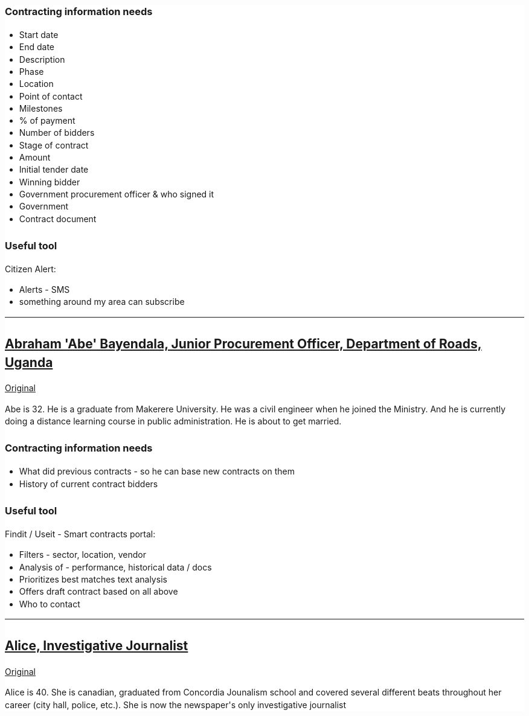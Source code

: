 ### Contracting information needs
* Start date
* End date
* Description
* Phase
* Location
* Point of contact
* Milestones
* % of payment
* Number of bidders
* Stage of contract
* Amount
* Initial tender date
* Winning bidder
* Government procurement officer & who signed it
* Government
* Contract document

### Useful tool
Citizen Alert:

* Alerts - SMS 
* something around my area can subscribe

----

## [Abraham 'Abe' Bayendala, Junior Procurement Officer, Department of Roads, Uganda](#Abe-Bayendala)
[Original](/assets/images/2014-01-Montreal/personas_abe.JPG)
<div class="well">
Abe is 32. He is a graduate from Makerere University. He was a civil engineer when he joined the Ministry. And he is currently doing a distance learning course
in public administration. He is about to get married.
</div> 

### Contracting information needs
* What did previous contracts - so he can base new contracts on them
* History of current contract bidders

### Useful tool
Findit / Useit - Smart contracts portal:

* Filters - sector, location, vendor
* Analysis of - performance, historical data / docs
* Prioritizes best matches text analysis
* Offers draft contract based on all above
* Who to contact

----

## [Alice, Investigative Journalist](#Alice-Journalist)
[Original](/assets/images/2014-01-Montreal/personas_alice_1.JPG)
<div class="well">
Alice is 40. She is canadian, graduated from Concordia Jounalism school and covered several different beats throughout her career (city hall, police, etc.). She
is now the newspaper's only investigative journalist
</div> 
